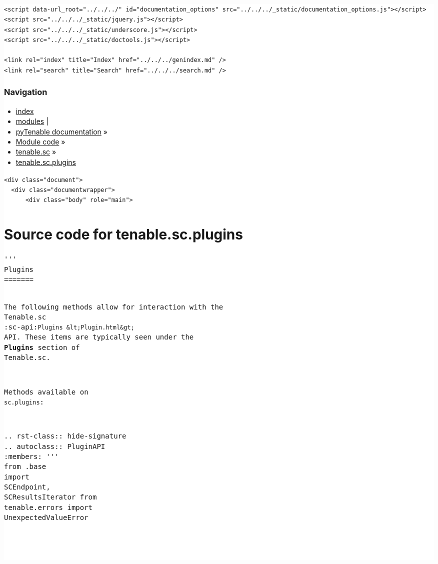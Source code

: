 
<!DOCTYPE html>

<html lang="en">
  <head>
    <meta charset="utf-8" />
    <meta name="viewport" content="width=device-width, initial-scale=1.0" />
    <title>tenable.sc.plugins &#8212; pyTenable  documentation</title>
    <link rel="stylesheet" type="text/css" href="../../../_static/pygments.css" />
    <link rel="stylesheet" type="text/css" href="../../../_static/classic.css" />
    <link rel="stylesheet" type="text/css" href="../../../_static/custom.css" />
    
    <script data-url_root="../../../" id="documentation_options" src="../../../_static/documentation_options.js"></script>
    <script src="../../../_static/jquery.js"></script>
    <script src="../../../_static/underscore.js"></script>
    <script src="../../../_static/doctools.js"></script>
    
    <link rel="index" title="Index" href="../../../genindex.md" />
    <link rel="search" title="Search" href="../../../search.md" /> 
  </head><body>
    <div class="related" role="navigation" aria-label="related navigation">
      <h3>Navigation</h3>
      <ul>
        <li class="right" style="margin-right: 10px">
          <a href="../../../genindex.md" title="General Index"
             accesskey="I">index</a></li>
        <li class="right" >
          <a href="../../../py-modindex.md" title="Python Module Index"
             >modules</a> |</li>
        <li class="nav-item nav-item-0"><a href="../../../README.md">pyTenable  documentation</a> &#187;</li>
          <li class="nav-item nav-item-1"><a href="../../index.md" >Module code</a> &#187;</li>
          <li class="nav-item nav-item-2"><a href="../sc.md" accesskey="U">tenable.sc</a> &#187;</li>
        <li class="nav-item nav-item-this"><a href="">tenable.sc.plugins</a></li> 
      </ul>
    </div>  

    <div class="document">
      <div class="documentwrapper">
          <div class="body" role="main">
            
  <h1>Source code for tenable.sc.plugins</h1><div class="highlight"><pre>
<span></span><span class="sd">&#39;&#39;&#39;</span>
<span class="sd">Plugins</span>
<span class="sd">=======</span>

<span class="sd">The following methods allow for interaction with the Tenable.sc</span>
<span class="sd">:sc-api:`Plugins &lt;Plugin.html&gt;` API.  These items are typically seen under the</span>
<span class="sd">**Plugins** section of Tenable.sc.</span>

<span class="sd">Methods available on ``sc.plugins``:</span>

<span class="sd">.. rst-class:: hide-signature</span>
<span class="sd">.. autoclass:: PluginAPI</span>
<span class="sd">    :members:</span>
<span class="sd">&#39;&#39;&#39;</span>
<span class="kn">from</span> <span class="nn">.base</span> <span class="kn">import</span> <span class="n">SCEndpoint</span><span class="p">,</span> <span class="n">SCResultsIterator</span>
<span class="kn">from</span> <span class="nn">tenable.errors</span> <span class="kn">import</span> <span class="n">UnexpectedValueError</span>
